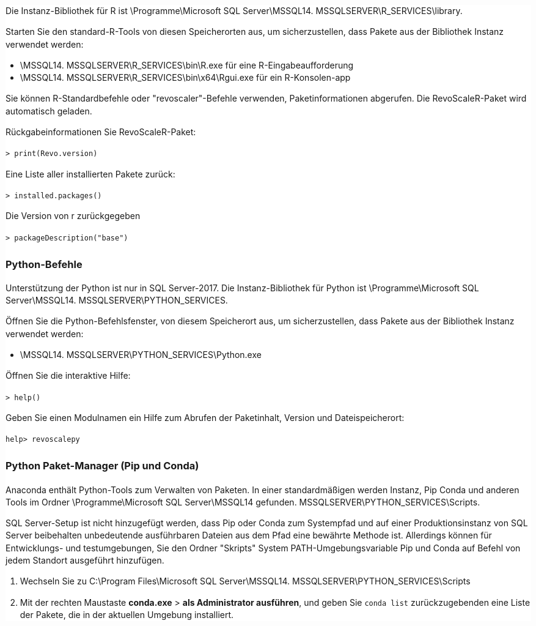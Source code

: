 Die Instanz-Bibliothek für R ist \Programme\Microsoft SQL Server\MSSQL14. MSSQLSERVER\R_SERVICES\library.

Starten Sie den standard-R-Tools von diesen Speicherorten aus, um sicherzustellen, dass Pakete aus der Bibliothek Instanz verwendet werden:

+ \MSSQL14. MSSQLSERVER\R_SERVICES\bin\R.exe für eine R-Eingabeaufforderung
+ \MSSQL14. MSSQLSERVER\R_SERVICES\bin\x64\Rgui.exe für ein R-Konsolen-app

Sie können R-Standardbefehle oder "revoscaler"-Befehle verwenden, Paketinformationen abgerufen. Die RevoScaleR-Paket wird automatisch geladen. 

Rückgabeinformationen Sie RevoScaleR-Paket:

    > print(Revo.version)

Eine Liste aller installierten Pakete zurück:

    > installed.packages()

Die Version von r zurückgegeben

    > packageDescription("base")

### <a name="python-commands"></a>Python-Befehle

Unterstützung der Python ist nur in SQL Server-2017. Die Instanz-Bibliothek für Python ist \Programme\Microsoft SQL Server\MSSQL14. MSSQLSERVER\PYTHON_SERVICES\.

Öffnen Sie die Python-Befehlsfenster, von diesem Speicherort aus, um sicherzustellen, dass Pakete aus der Bibliothek Instanz verwendet werden:

+ \MSSQL14. MSSQLSERVER\PYTHON_SERVICES\Python.exe

Öffnen Sie die interaktive Hilfe:

    > help()

Geben Sie einen Modulnamen ein Hilfe zum Abrufen der Paketinhalt, Version und Dateispeicherort:

    help> revoscalepy

<a name="pip-conda"></a>

### <a name="python-package-managers-pip-and-conda"></a>Python Paket-Manager (Pip und Conda)

Anaconda enthält Python-Tools zum Verwalten von Paketen. In einer standardmäßigen werden Instanz, Pip Conda und anderen Tools im Ordner \Programme\Microsoft SQL Server\MSSQL14 gefunden. MSSQLSERVER\PYTHON_SERVICES\Scripts.

SQL Server-Setup ist nicht hinzugefügt werden, dass Pip oder Conda zum Systempfad und auf einer Produktionsinstanz von SQL Server beibehalten unbedeutende ausführbaren Dateien aus dem Pfad eine bewährte Methode ist. Allerdings können für Entwicklungs- und testumgebungen, Sie den Ordner "Skripts" System PATH-Umgebungsvariable Pip und Conda auf Befehl von jedem Standort ausgeführt hinzufügen.

1. Wechseln Sie zu C:\Program Files\Microsoft SQL Server\MSSQL14. MSSQLSERVER\PYTHON_SERVICES\Scripts

1. Mit der rechten Maustaste **conda.exe** > **als Administrator ausführen**, und geben Sie `conda list` zurückzugebenden eine Liste der Pakete, die in der aktuellen Umgebung installiert.
